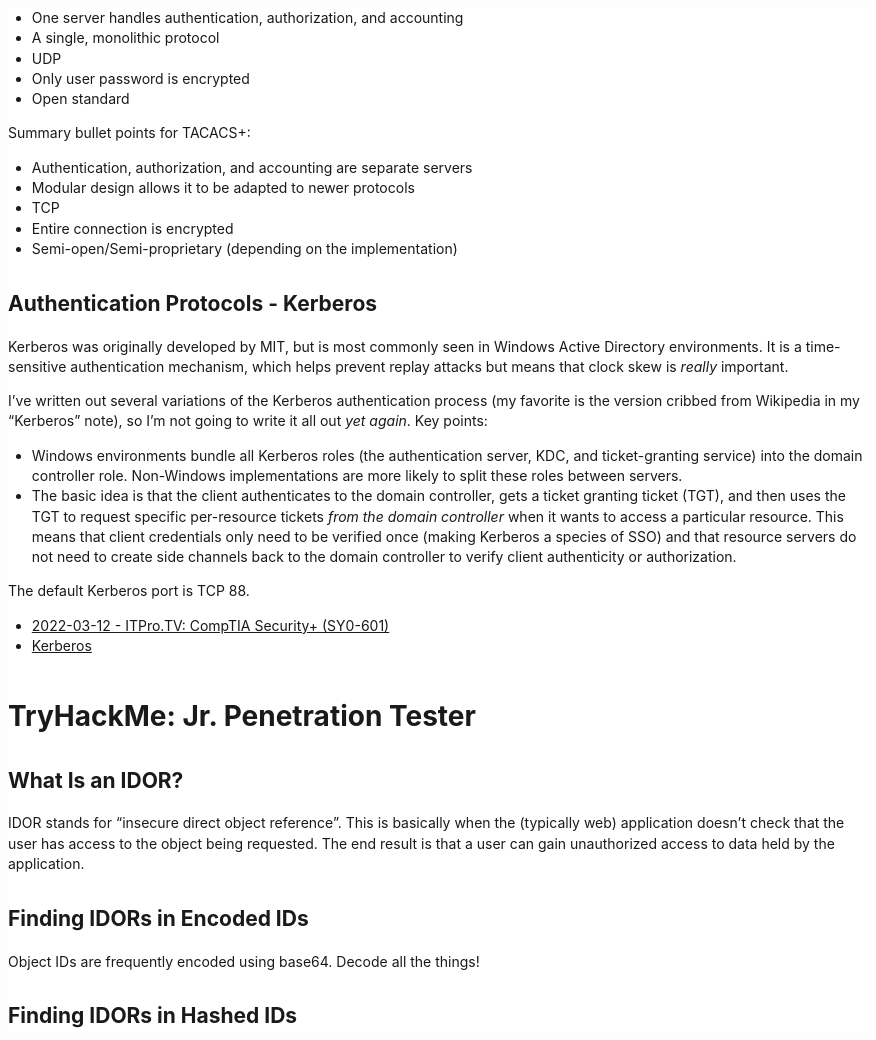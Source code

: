 - One server handles authentication, authorization, and accounting
- A single, monolithic protocol
- UDP
- Only user password is encrypted
- Open standard

Summary bullet points for TACACS+:

- Authentication, authorization, and accounting are separate servers
- Modular design allows it to be adapted to newer protocols
- TCP
- Entire connection is encrypted
- Semi-open/Semi-proprietary (depending on the implementation)

## Authentication Protocols - Kerberos

Kerberos was originally developed by MIT, but is most commonly seen in Windows Active Directory environments. It is a time-sensitive authentication mechanism, which helps prevent replay attacks but means that clock skew is _really_ important.

I’ve written out several variations of the Kerberos authentication process (my favorite is the version cribbed from Wikipedia in my “Kerberos” note), so I’m not going to write it all out _yet again_. Key points:

- Windows environments bundle all Kerberos roles (the authentication server, KDC, and ticket-granting service) into the domain controller role. Non-Windows implementations are more likely to split these roles between servers.
- The basic idea is that the client authenticates to the domain controller, gets a ticket granting ticket (TGT), and then uses the TGT to request specific per-resource tickets _from the domain controller_ when it wants to access a particular resource. This means that client credentials only need to be verified once (making Kerberos a species of SSO) and that resource servers do not need to create side channels back to the domain controller to verify client authenticity or authorization.

The default Kerberos port is TCP 88.

- [2022-03-12 - ITPro.TV: CompTIA Security+ (SY0-601)](https://cardboard-iguana.com/log/2022-03-12-itprotv-comptia-security-plus.html)
- [Kerberos](https://cardboard-iguana.com/notes/kerberos.html)

# TryHackMe: Jr. Penetration Tester

## What Is an IDOR?

IDOR stands for “insecure direct object reference”. This is basically when the (typically web) application doesn’t check that the user has access to the object being requested. The end result is that a user can gain unauthorized access to data held by the application.

## Finding IDORs in Encoded IDs

Object IDs are frequently encoded using base64. Decode all the things!

## Finding IDORs in Hashed IDs
